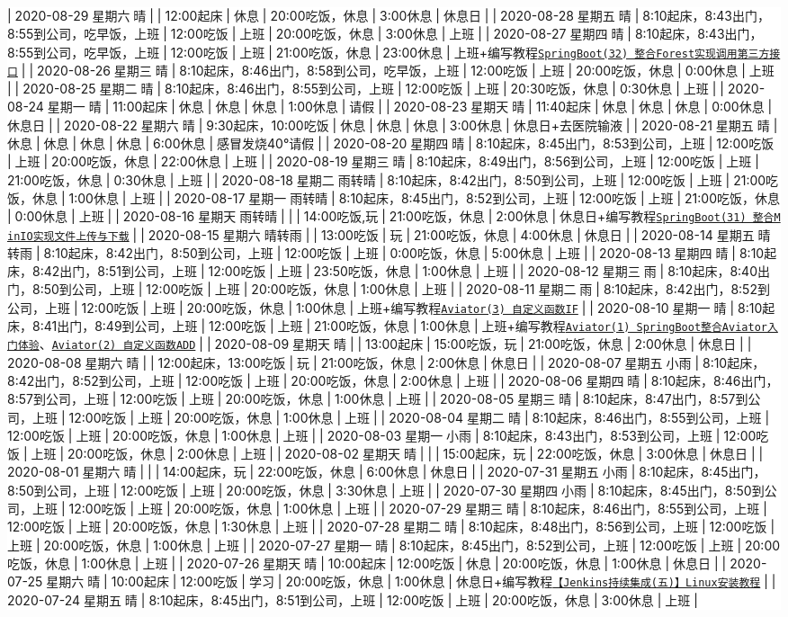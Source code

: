| 2020-08-29 星期六 晴 |  | 12:00起床 | 休息 | 20:00吃饭，休息 | 3:00休息  | 休息日 |
| 2020-08-28 星期五 晴 | 8:10起床，8:43出门，8:55到公司，吃早饭，上班 | 12:00吃饭 | 上班 | 20:00吃饭，休息 | 3:00休息  | 上班 |
| 2020-08-27 星期四 晴 | 8:10起床，8:43出门，8:55到公司，吃早饭，上班 | 12:00吃饭 | 上班 | 21:00吃饭，休息 | 23:00休息  | 上班+编写教程[`SpringBoot(32) 整合Forest实现调用第三方接口`](https://zhengqing.blog.csdn.net/article/details/108258130) |
| 2020-08-26 星期三 晴 | 8:10起床，8:46出门，8:58到公司，吃早饭，上班 | 12:00吃饭 | 上班 | 20:00吃饭，休息 | 0:00休息  | 上班 |
| 2020-08-25 星期二 晴 | 8:10起床，8:46出门，8:55到公司，上班 | 12:00吃饭 | 上班 | 20:30吃饭，休息 | 0:30休息  | 上班 |
| 2020-08-24 星期一 晴 | 11:00起床 | 休息 | 休息 | 休息 | 1:00休息  | 请假 |
| 2020-08-23 星期天 晴 | 11:40起床 | 休息 | 休息 | 休息 | 0:00休息  | 休息日 |
| 2020-08-22 星期六 晴 | 9:30起床，10:00吃饭 | 休息 | 休息 | 休息 | 3:00休息  | 休息日+去医院输液 |
| 2020-08-21 星期五 晴 | 休息 | 休息 | 休息 | 休息 | 6:00休息  | 感冒发烧40°请假 |
| 2020-08-20 星期四 晴 | 8:10起床，8:45出门，8:53到公司，上班 | 12:00吃饭 | 上班 | 20:00吃饭，休息 | 22:00休息  | 上班 |
| 2020-08-19 星期三 晴 | 8:10起床，8:49出门，8:56到公司，上班 | 12:00吃饭 | 上班 | 21:00吃饭，休息 | 0:30休息  | 上班 |
| 2020-08-18 星期二 雨转晴 | 8:10起床，8:42出门，8:50到公司，上班 | 12:00吃饭 | 上班 | 21:00吃饭，休息 | 1:00休息  | 上班 |
| 2020-08-17 星期一 雨转晴 | 8:10起床，8:45出门，8:52到公司，上班 | 12:00吃饭 | 上班 | 21:00吃饭，休息 | 0:00休息  | 上班 |
| 2020-08-16 星期天 雨转晴 |  |  | 14:00吃饭,玩 | 21:00吃饭，休息 | 2:00休息  | 休息日+编写教程[`SpringBoot(31) 整合MinIO实现文件上传与下载`](https://zhengqing.blog.csdn.net/article/details/108047537) |
| 2020-08-15 星期六 晴转雨 |  | 13:00吃饭 | 玩 | 21:00吃饭，休息 | 4:00休息  | 休息日 |
| 2020-08-14 星期五 晴转雨 | 8:10起床，8:42出门，8:50到公司，上班 | 12:00吃饭 | 上班 | 0:00吃饭，休息 | 5:00休息  | 上班 |
| 2020-08-13 星期四 晴 | 8:10起床，8:42出门，8:51到公司，上班 | 12:00吃饭 | 上班 | 23:50吃饭，休息 | 1:00休息  | 上班 |
| 2020-08-12 星期三 雨 | 8:10起床，8:40出门，8:50到公司，上班 | 12:00吃饭 | 上班 | 20:00吃饭，休息 | 1:00休息  | 上班 |
| 2020-08-11 星期二 雨 | 8:10起床，8:42出门，8:52到公司，上班 | 12:00吃饭 | 上班 | 20:00吃饭，休息 | 1:00休息  | 上班+编写教程[`Aviator(3) 自定义函数IF`](https://zhengqing.blog.csdn.net/article/details/107927503) |
| 2020-08-10 星期一 晴 | 8:10起床，8:41出门，8:49到公司，上班 | 12:00吃饭 | 上班 | 21:00吃饭，休息 | 1:00休息  | 上班+编写教程[`Aviator(1) SpringBoot整合Aviator入门体验`](https://zhengqing.blog.csdn.net/article/details/107913810)、[`Aviator(2) 自定义函数ADD`](https://zhengqing.blog.csdn.net/article/details/107921112) |
| 2020-08-09 星期天 晴 | | 13:00起床 | 15:00吃饭，玩 | 21:00吃饭，休息 | 2:00休息  | 休息日 |
| 2020-08-08 星期六 晴 | | 12:00起床，13:00吃饭 | 玩 | 21:00吃饭，休息 | 2:00休息  | 休息日 |
| 2020-08-07 星期五 小雨 | 8:10起床，8:42出门，8:52到公司，上班 | 12:00吃饭 | 上班 | 20:00吃饭，休息 | 2:00休息  | 上班 |
| 2020-08-06 星期四 晴 | 8:10起床，8:46出门，8:57到公司，上班 | 12:00吃饭 | 上班 | 20:00吃饭，休息 | 1:00休息  | 上班 |
| 2020-08-05 星期三 晴 | 8:10起床，8:47出门，8:57到公司，上班 | 12:00吃饭 | 上班 | 20:00吃饭，休息 | 1:00休息  | 上班 |
| 2020-08-04 星期二 晴 | 8:10起床，8:46出门，8:55到公司，上班 | 12:00吃饭 | 上班 | 20:00吃饭，休息 | 1:00休息  | 上班 |
| 2020-08-03 星期一 小雨 | 8:10起床，8:43出门，8:53到公司，上班 | 12:00吃饭 | 上班 | 20:00吃饭，休息 | 2:00休息  | 上班 |
| 2020-08-02 星期天 晴 | |  | 15:00起床，玩 | 22:00吃饭，休息 | 3:00休息  | 休息日 |
| 2020-08-01 星期六 晴 | |  | 14:00起床，玩 | 22:00吃饭，休息 | 6:00休息  | 休息日 |
| 2020-07-31 星期五 小雨 | 8:10起床，8:45出门，8:50到公司，上班 | 12:00吃饭 | 上班 | 20:00吃饭，休息 | 3:30休息  | 上班 |
| 2020-07-30 星期四 小雨 | 8:10起床，8:45出门，8:50到公司，上班 | 12:00吃饭 | 上班 | 20:00吃饭，休息 | 1:00休息  | 上班 |
| 2020-07-29 星期三 晴 | 8:10起床，8:46出门，8:55到公司，上班 | 12:00吃饭 | 上班 | 20:00吃饭，休息 | 1:30休息  | 上班 |
| 2020-07-28 星期二 晴 | 8:10起床，8:48出门，8:56到公司，上班 | 12:00吃饭 | 上班 | 20:00吃饭，休息 | 1:00休息  | 上班 |
| 2020-07-27 星期一 晴 | 8:10起床，8:45出门，8:52到公司，上班 | 12:00吃饭 | 上班 | 20:00吃饭，休息 | 1:00休息  | 上班 |
| 2020-07-26 星期天 晴 | 10:00起床 | 12:00吃饭 | 休息 | 20:00吃饭，休息 | 1:00休息  | 休息日 |
| 2020-07-25 星期六 晴 | 10:00起床 | 12:00吃饭 | 学习 | 20:00吃饭，休息 | 1:00休息  | 休息日+编写教程[`【Jenkins持续集成(五)】Linux安装教程`](https://zhengqing.blog.csdn.net/article/details/107577643) |
| 2020-07-24 星期五 晴 | 8:10起床，8:45出门，8:51到公司，上班 | 12:00吃饭 | 上班 | 20:00吃饭，休息 | 3:00休息  | 上班 |
